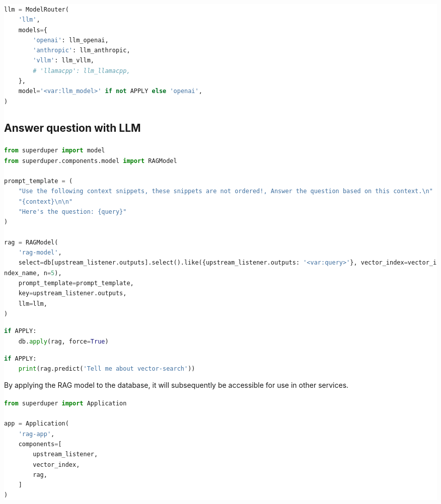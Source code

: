 
```python
llm = ModelRouter(
    'llm',
    models={
        'openai': llm_openai,
        'anthropic': llm_anthropic,
        'vllm': llm_vllm,
        # 'llamacpp': llm_llamacpp,
    },
    model='<var:llm_model>' if not APPLY else 'openai',
)
```

## Answer question with LLM


```python
from superduper import model
from superduper.components.model import RAGModel

prompt_template = (
    "Use the following context snippets, these snippets are not ordered!, Answer the question based on this context.\n"
    "{context}\n\n"
    "Here's the question: {query}"
)

rag = RAGModel(
    'rag-model',
    select=db[upstream_listener.outputs].select().like({upstream_listener.outputs: '<var:query>'}, vector_index=vector_index_name, n=5),
    prompt_template=prompt_template,
    key=upstream_listener.outputs,
    llm=llm,
)
```


```python
if APPLY:
    db.apply(rag, force=True)
```


```python
if APPLY:
    print(rag.predict('Tell me about vector-search'))
```

By applying the RAG model to the database, it will subsequently be accessible for use in other services.


```python
from superduper import Application

app = Application(
    'rag-app',
    components=[
        upstream_listener,
        vector_index,
        rag,
    ]
)
```
